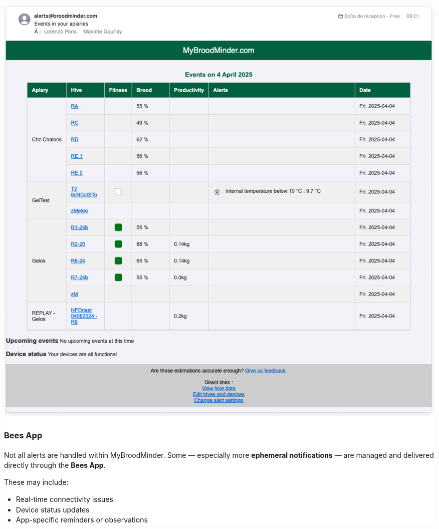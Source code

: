 ![Email Summary](../assets/50_mybroodminder_v5.assets/alerts/email_alerts.png)


### Bees App

Not all alerts are handled within MyBroodMinder. Some — especially more **ephemeral notifications** — are managed and delivered directly through the **Bees App**.

These may include:
- Real-time connectivity issues
- Device status updates
- App-specific reminders or observations

